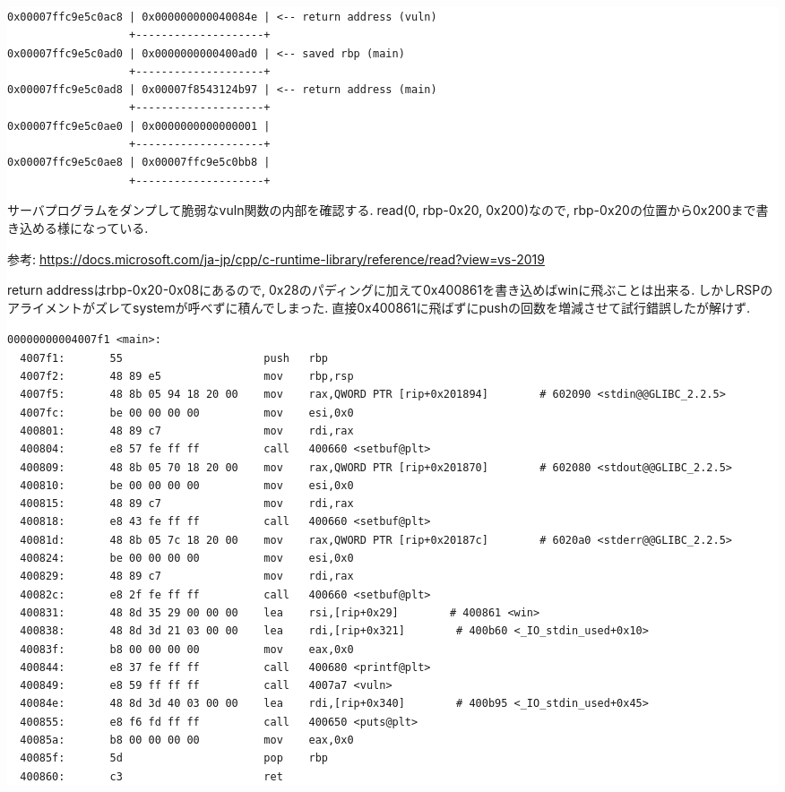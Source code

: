 ```
0x00007ffc9e5c0ac8 | 0x000000000040084e | <-- return address (vuln)
                   +--------------------+
0x00007ffc9e5c0ad0 | 0x0000000000400ad0 | <-- saved rbp (main)
                   +--------------------+
0x00007ffc9e5c0ad8 | 0x00007f8543124b97 | <-- return address (main)
                   +--------------------+
0x00007ffc9e5c0ae0 | 0x0000000000000001 |
                   +--------------------+
0x00007ffc9e5c0ae8 | 0x00007ffc9e5c0bb8 |
                   +--------------------+
```

サーバプログラムをダンプして脆弱なvuln関数の内部を確認する.
read(0, rbp-0x20, 0x200)なので, rbp-0x20の位置から0x200まで書き込める様になっている.

参考: https://docs.microsoft.com/ja-jp/cpp/c-runtime-library/reference/read?view=vs-2019

return addressはrbp-0x20-0x08にあるので, 0x28のパディングに加えて0x400861を書き込めばwinに飛ぶことは出来る.
しかしRSPのアライメントがズレてsystemが呼べずに積んでしまった. 
直接0x400861に飛ばずにpushの回数を増減させて試行錯誤したが解けず.

```
00000000004007f1 <main>:
  4007f1:       55                      push   rbp
  4007f2:       48 89 e5                mov    rbp,rsp
  4007f5:       48 8b 05 94 18 20 00    mov    rax,QWORD PTR [rip+0x201894]        # 602090 <stdin@@GLIBC_2.2.5>
  4007fc:       be 00 00 00 00          mov    esi,0x0
  400801:       48 89 c7                mov    rdi,rax
  400804:       e8 57 fe ff ff          call   400660 <setbuf@plt>
  400809:       48 8b 05 70 18 20 00    mov    rax,QWORD PTR [rip+0x201870]        # 602080 <stdout@@GLIBC_2.2.5>
  400810:       be 00 00 00 00          mov    esi,0x0
  400815:       48 89 c7                mov    rdi,rax
  400818:       e8 43 fe ff ff          call   400660 <setbuf@plt>
  40081d:       48 8b 05 7c 18 20 00    mov    rax,QWORD PTR [rip+0x20187c]        # 6020a0 <stderr@@GLIBC_2.2.5>
  400824:       be 00 00 00 00          mov    esi,0x0
  400829:       48 89 c7                mov    rdi,rax
  40082c:       e8 2f fe ff ff          call   400660 <setbuf@plt>
  400831:       48 8d 35 29 00 00 00    lea    rsi,[rip+0x29]        # 400861 <win>
  400838:       48 8d 3d 21 03 00 00    lea    rdi,[rip+0x321]        # 400b60 <_IO_stdin_used+0x10>
  40083f:       b8 00 00 00 00          mov    eax,0x0
  400844:       e8 37 fe ff ff          call   400680 <printf@plt>
  400849:       e8 59 ff ff ff          call   4007a7 <vuln>
  40084e:       48 8d 3d 40 03 00 00    lea    rdi,[rip+0x340]        # 400b95 <_IO_stdin_used+0x45>
  400855:       e8 f6 fd ff ff          call   400650 <puts@plt>
  40085a:       b8 00 00 00 00          mov    eax,0x0
  40085f:       5d                      pop    rbp
  400860:       c3                      ret
```
